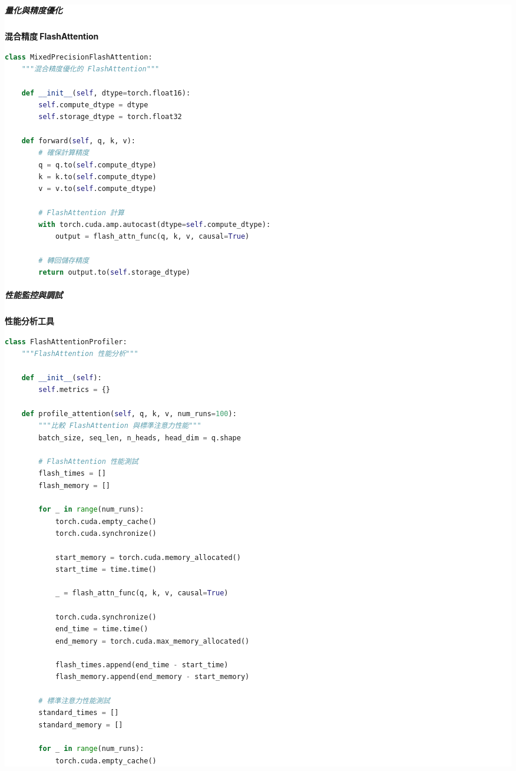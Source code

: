 ##### 量化與精度優化

**混合精度 FlashAttention**
```python
class MixedPrecisionFlashAttention:
    """混合精度優化的 FlashAttention"""

    def __init__(self, dtype=torch.float16):
        self.compute_dtype = dtype
        self.storage_dtype = torch.float32

    def forward(self, q, k, v):
        # 確保計算精度
        q = q.to(self.compute_dtype)
        k = k.to(self.compute_dtype)
        v = v.to(self.compute_dtype)

        # FlashAttention 計算
        with torch.cuda.amp.autocast(dtype=self.compute_dtype):
            output = flash_attn_func(q, k, v, causal=True)

        # 轉回儲存精度
        return output.to(self.storage_dtype)
```

##### 性能監控與調試

**性能分析工具**
```python
class FlashAttentionProfiler:
    """FlashAttention 性能分析"""

    def __init__(self):
        self.metrics = {}

    def profile_attention(self, q, k, v, num_runs=100):
        """比較 FlashAttention 與標準注意力性能"""
        batch_size, seq_len, n_heads, head_dim = q.shape

        # FlashAttention 性能測試
        flash_times = []
        flash_memory = []

        for _ in range(num_runs):
            torch.cuda.empty_cache()
            torch.cuda.synchronize()

            start_memory = torch.cuda.memory_allocated()
            start_time = time.time()

            _ = flash_attn_func(q, k, v, causal=True)

            torch.cuda.synchronize()
            end_time = time.time()
            end_memory = torch.cuda.max_memory_allocated()

            flash_times.append(end_time - start_time)
            flash_memory.append(end_memory - start_memory)

        # 標準注意力性能測試
        standard_times = []
        standard_memory = []

        for _ in range(num_runs):
            torch.cuda.empty_cache()
```
